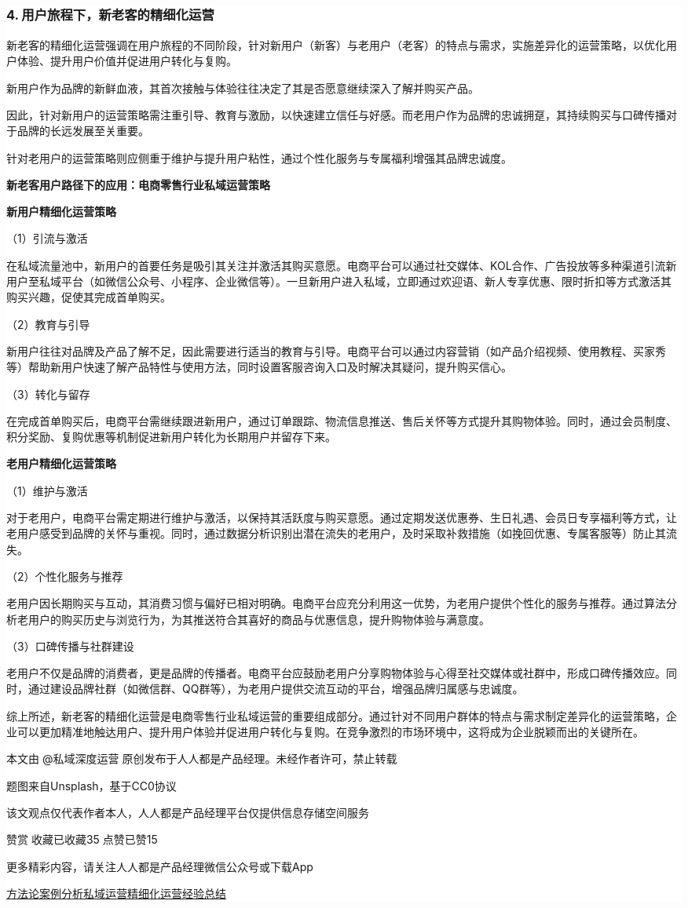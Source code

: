 ### 4\. 用户旅程下，新老客的精细化运营

新老客的精细化运营强调在用户旅程的不同阶段，针对新用户（新客）与老用户（老客）的特点与需求，实施差异化的运营策略，以优化用户体验、提升用户价值并促进用户转化与复购。

新用户作为品牌的新鲜血液，其首次接触与体验往往决定了其是否愿意继续深入了解并购买产品。

因此，针对新用户的运营策略需注重引导、教育与激励，以快速建立信任与好感。而老用户作为品牌的忠诚拥趸，其持续购买与口碑传播对于品牌的长远发展至关重要。

针对老用户的运营策略则应侧重于维护与提升用户粘性，通过个性化服务与专属福利增强其品牌忠诚度。

**新老客用户路径下的应用：电商零售行业私域运营策略**

**新用户精细化运营策略**

（1）引流与激活

在私域流量池中，新用户的首要任务是吸引其关注并激活其购买意愿。电商平台可以通过社交媒体、KOL合作、广告投放等多种渠道引流新用户至私域平台（如微信公众号、小程序、企业微信等）。一旦新用户进入私域，立即通过欢迎语、新人专享优惠、限时折扣等方式激活其购买兴趣，促使其完成首单购买。

（2）教育与引导

新用户往往对品牌及产品了解不足，因此需要进行适当的教育与引导。电商平台可以通过内容营销（如产品介绍视频、使用教程、买家秀等）帮助新用户快速了解产品特性与使用方法，同时设置客服咨询入口及时解决其疑问，提升购买信心。

（3）转化与留存

在完成首单购买后，电商平台需继续跟进新用户，通过订单跟踪、物流信息推送、售后关怀等方式提升其购物体验。同时，通过会员制度、积分奖励、复购优惠等机制促进新用户转化为长期用户并留存下来。

**老用户精细化运营策略**

（1）维护与激活

对于老用户，电商平台需定期进行维护与激活，以保持其活跃度与购买意愿。通过定期发送优惠券、生日礼遇、会员日专享福利等方式，让老用户感受到品牌的关怀与重视。同时，通过数据分析识别出潜在流失的老用户，及时采取补救措施（如挽回优惠、专属客服等）防止其流失。

（2）个性化服务与推荐

老用户因长期购买与互动，其消费习惯与偏好已相对明确。电商平台应充分利用这一优势，为老用户提供个性化的服务与推荐。通过算法分析老用户的购买历史与浏览行为，为其推送符合其喜好的商品与优惠信息，提升购物体验与满意度。

（3）口碑传播与社群建设

老用户不仅是品牌的消费者，更是品牌的传播者。电商平台应鼓励老用户分享购物体验与心得至社交媒体或社群中，形成口碑传播效应。同时，通过建设品牌社群（如微信群、QQ群等），为老用户提供交流互动的平台，增强品牌归属感与忠诚度。

综上所述，新老客的精细化运营是电商零售行业私域运营的重要组成部分。通过针对不同用户群体的特点与需求制定差异化的运营策略，企业可以更加精准地触达用户、提升用户体验并促进用户转化与复购。在竞争激烈的市场环境中，这将成为企业脱颖而出的关键所在。

本文由 @私域深度运营 原创发布于人人都是产品经理。未经作者许可，禁止转载

题图来自Unsplash，基于CC0协议

该文观点仅代表作者本人，人人都是产品经理平台仅提供信息存储空间服务

赞赏 收藏已收藏35 点赞已赞15

更多精彩内容，请关注人人都是产品经理微信公众号或下载App

[方法论](https://www.woshipm.com/tag/%e6%96%b9%e6%b3%95%e8%ae%ba)[案例分析](https://www.woshipm.com/tag/%e6%a1%88%e4%be%8b%e5%88%86%e6%9e%90)[私域运营](https://www.woshipm.com/tag/%e7%a7%81%e5%9f%9f%e8%bf%90%e8%90%a5)[精细化运营](https://www.woshipm.com/tag/%e7%b2%be%e7%bb%86%e5%8c%96%e8%bf%90%e8%90%a5)[经验总结](https://www.woshipm.com/tag/%e7%bb%8f%e9%aa%8c%e6%80%bb%e7%bb%93)
